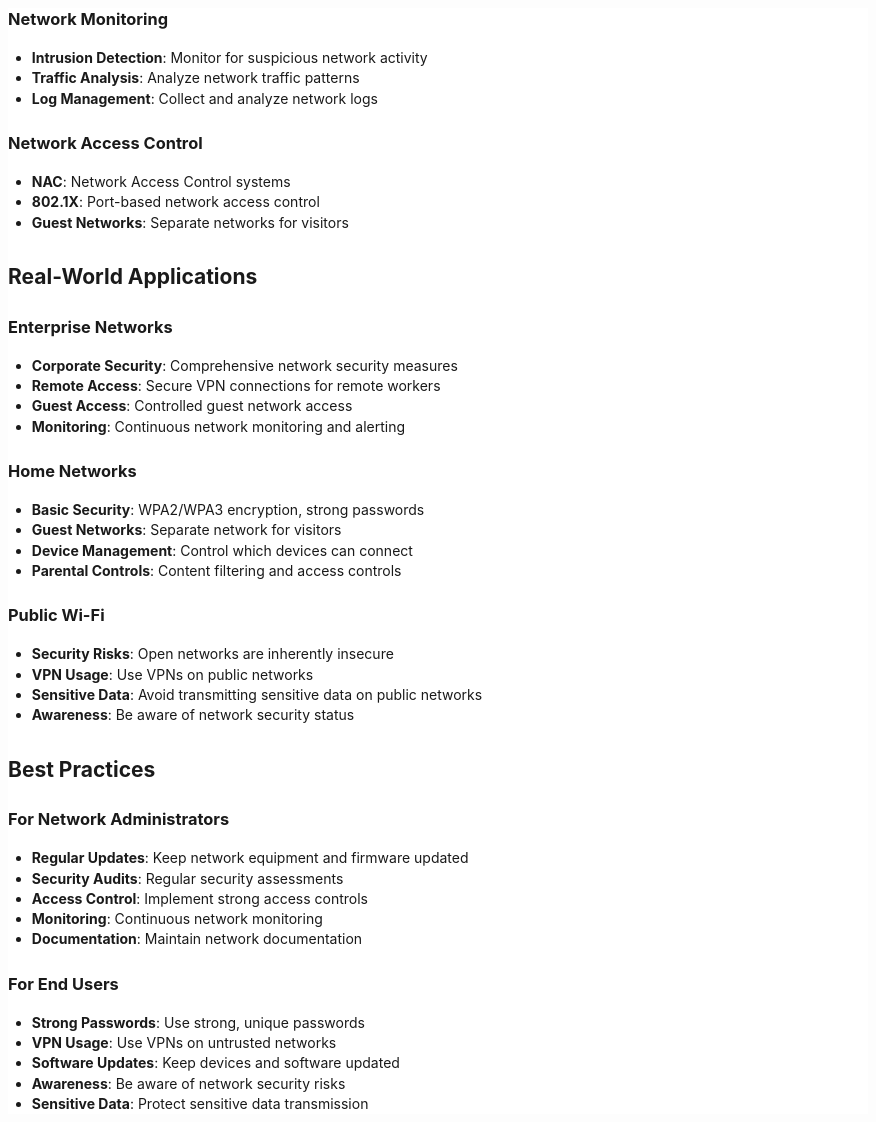 ### Network Monitoring

- **Intrusion Detection**: Monitor for suspicious network activity
- **Traffic Analysis**: Analyze network traffic patterns
- **Log Management**: Collect and analyze network logs

### Network Access Control

- **NAC**: Network Access Control systems
- **802.1X**: Port-based network access control
- **Guest Networks**: Separate networks for visitors

## Real-World Applications

### Enterprise Networks

- **Corporate Security**: Comprehensive network security measures
- **Remote Access**: Secure VPN connections for remote workers
- **Guest Access**: Controlled guest network access
- **Monitoring**: Continuous network monitoring and alerting

### Home Networks

- **Basic Security**: WPA2/WPA3 encryption, strong passwords
- **Guest Networks**: Separate network for visitors
- **Device Management**: Control which devices can connect
- **Parental Controls**: Content filtering and access controls

### Public Wi-Fi

- **Security Risks**: Open networks are inherently insecure
- **VPN Usage**: Use VPNs on public networks
- **Sensitive Data**: Avoid transmitting sensitive data on public networks
- **Awareness**: Be aware of network security status

## Best Practices

### For Network Administrators

- **Regular Updates**: Keep network equipment and firmware updated
- **Security Audits**: Regular security assessments
- **Access Control**: Implement strong access controls
- **Monitoring**: Continuous network monitoring
- **Documentation**: Maintain network documentation

### For End Users

- **Strong Passwords**: Use strong, unique passwords
- **VPN Usage**: Use VPNs on untrusted networks
- **Software Updates**: Keep devices and software updated
- **Awareness**: Be aware of network security risks
- **Sensitive Data**: Protect sensitive data transmission
